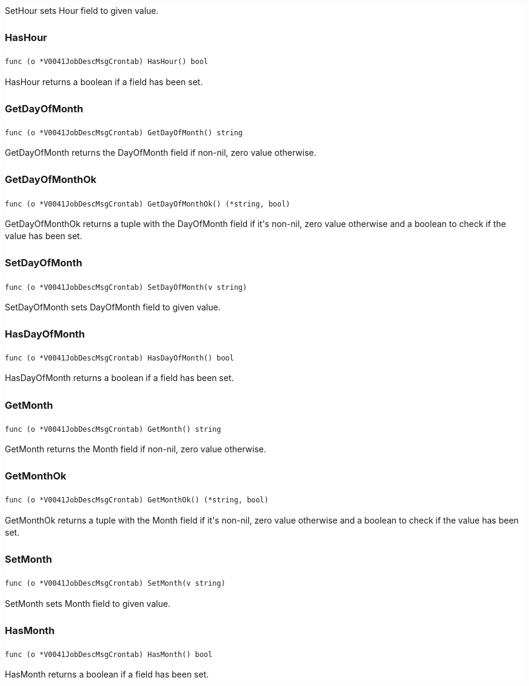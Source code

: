 SetHour sets Hour field to given value.

### HasHour

`func (o *V0041JobDescMsgCrontab) HasHour() bool`

HasHour returns a boolean if a field has been set.

### GetDayOfMonth

`func (o *V0041JobDescMsgCrontab) GetDayOfMonth() string`

GetDayOfMonth returns the DayOfMonth field if non-nil, zero value otherwise.

### GetDayOfMonthOk

`func (o *V0041JobDescMsgCrontab) GetDayOfMonthOk() (*string, bool)`

GetDayOfMonthOk returns a tuple with the DayOfMonth field if it's non-nil, zero value otherwise
and a boolean to check if the value has been set.

### SetDayOfMonth

`func (o *V0041JobDescMsgCrontab) SetDayOfMonth(v string)`

SetDayOfMonth sets DayOfMonth field to given value.

### HasDayOfMonth

`func (o *V0041JobDescMsgCrontab) HasDayOfMonth() bool`

HasDayOfMonth returns a boolean if a field has been set.

### GetMonth

`func (o *V0041JobDescMsgCrontab) GetMonth() string`

GetMonth returns the Month field if non-nil, zero value otherwise.

### GetMonthOk

`func (o *V0041JobDescMsgCrontab) GetMonthOk() (*string, bool)`

GetMonthOk returns a tuple with the Month field if it's non-nil, zero value otherwise
and a boolean to check if the value has been set.

### SetMonth

`func (o *V0041JobDescMsgCrontab) SetMonth(v string)`

SetMonth sets Month field to given value.

### HasMonth

`func (o *V0041JobDescMsgCrontab) HasMonth() bool`

HasMonth returns a boolean if a field has been set.

